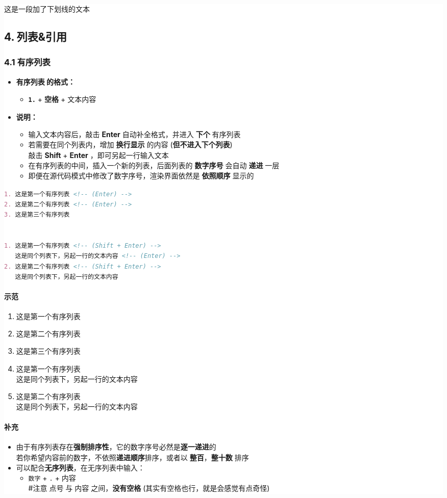 这是一段加了下划线的文本

  
  

## [](https://forum-zh.obsidian.md/t/topic/435#4-19)4. 列表&引用

  

### [](https://forum-zh.obsidian.md/t/topic/435#41-20)4.1 有序列表

-   **有序列表 的格式：**
    
    -   **`1.`** + **空格** + 文本内容
-   **说明：**
    
    -   输入文本内容后，敲击 **Enter** 自动补全格式，并进入 **下个** 有序列表
    -   若需要在同个列表内，增加 **换行显示** 的内容 (**但不进入下个列表**)  
        敲击 **Shift** + **Enter** ，即可另起一行输入文本
    -   在有序列表的中间，插入一个新的列表，后面列表的 **数字序号** 会自动 **递进** 一层
    -   即便在源代码模式中修改了数字序号，渲染界面依然是 **依照顺序** 显示的

```markdown
1. 这是第一个有序列表 <!-- (Enter) -->
2. 这是第二个有序列表 <!-- (Enter) -->
3. 这是第三个有序列表 


1. 这是第一个有序列表 <!-- (Shift + Enter) -->
   这是同个列表下，另起一行的文本内容 <!-- (Enter) -->
2. 这是第二个有序列表 <!-- (Shift + Enter) -->
   这是同个列表下，另起一行的文本内容 
```

#### [](https://forum-zh.obsidian.md/t/topic/435#heading-21)示范

1.  这是第一个有序列表
    
2.  这是第二个有序列表
    
3.  这是第三个有序列表
    
4.  这是第一个有序列表  
    这是同个列表下，另起一行的文本内容
    
5.  这是第二个有序列表  
    这是同个列表下，另起一行的文本内容
    

#### [](https://forum-zh.obsidian.md/t/topic/435#heading-22)补充

-   由于有序列表存在**强制排序性**，它的数字序号必然是**逐一递进**的  
    若你希望内容前的数字，不依照**递进顺序**排序，或者以 **整百**，**整十数** 排序
-   可以配合**无序列表**，在无序列表中输入：
    -   `数字` + `.` + 内容  
        #注意 点号 与 内容 之间，**没有空格** (其实有空格也行，就是会感觉有点奇怪)

